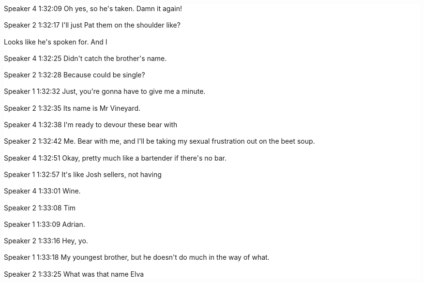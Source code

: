 
Speaker 4   1:32:09
Oh yes, so he's taken. Damn it again!


Speaker 2   1:32:17
I'll just Pat them on the shoulder like?


Looks like he's spoken for. And I


Speaker 4   1:32:25
Didn't catch the brother's name.


Speaker 2   1:32:28
Because could be single?


Speaker 1   1:32:32
Just, you're gonna have to give me a minute.


Speaker 2   1:32:35
Its name is Mr Vineyard.


Speaker 4   1:32:38
I'm ready to devour these bear with


Speaker 2   1:32:42
Me. Bear with me, and I'll be taking my sexual frustration out on the beet soup.


Speaker 4   1:32:51
Okay, pretty much like a bartender if there's no bar.


Speaker 1   1:32:57
It's like Josh sellers, not having


Speaker 4   1:33:01
Wine.


Speaker 2   1:33:08
Tim


Speaker 1   1:33:09
Adrian.


Speaker 2   1:33:16
Hey, yo.


Speaker 1   1:33:18
My youngest brother, but he doesn't do much in the way of what.


Speaker 2   1:33:25
What was that name Elva
